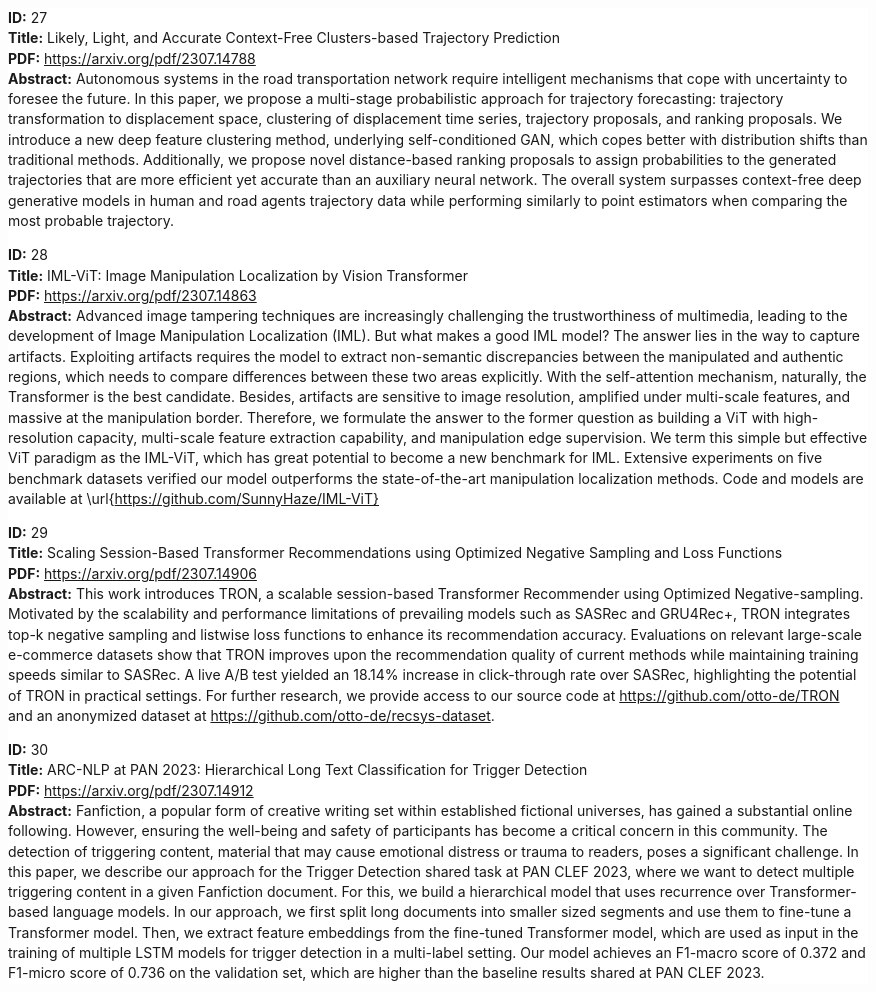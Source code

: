 **ID:** 27  
**Title:** Likely, Light, and Accurate Context-Free Clusters-based Trajectory  Prediction  
**PDF:** https://arxiv.org/pdf/2307.14788  
**Abstract:** Autonomous systems in the road transportation network require intelligent mechanisms that cope with uncertainty to foresee the future. In this paper, we propose a multi-stage probabilistic approach for trajectory forecasting: trajectory transformation to displacement space, clustering of displacement time series, trajectory proposals, and ranking proposals. We introduce a new deep feature clustering method, underlying self-conditioned GAN, which copes better with distribution shifts than traditional methods. Additionally, we propose novel distance-based ranking proposals to assign probabilities to the generated trajectories that are more efficient yet accurate than an auxiliary neural network. The overall system surpasses context-free deep generative models in human and road agents trajectory data while performing similarly to point estimators when comparing the most probable trajectory. 

**ID:** 28  
**Title:** IML-ViT: Image Manipulation Localization by Vision Transformer  
**PDF:** https://arxiv.org/pdf/2307.14863  
**Abstract:** Advanced image tampering techniques are increasingly challenging the trustworthiness of multimedia, leading to the development of Image Manipulation Localization (IML). But what makes a good IML model? The answer lies in the way to capture artifacts. Exploiting artifacts requires the model to extract non-semantic discrepancies between the manipulated and authentic regions, which needs to compare differences between these two areas explicitly. With the self-attention mechanism, naturally, the Transformer is the best candidate. Besides, artifacts are sensitive to image resolution, amplified under multi-scale features, and massive at the manipulation border. Therefore, we formulate the answer to the former question as building a ViT with high-resolution capacity, multi-scale feature extraction capability, and manipulation edge supervision. We term this simple but effective ViT paradigm as the IML-ViT, which has great potential to become a new benchmark for IML. Extensive experiments on five benchmark datasets verified our model outperforms the state-of-the-art manipulation localization methods. Code and models are available at \url{https://github.com/SunnyHaze/IML-ViT} 

**ID:** 29  
**Title:** Scaling Session-Based Transformer Recommendations using Optimized  Negative Sampling and Loss Functions  
**PDF:** https://arxiv.org/pdf/2307.14906  
**Abstract:** This work introduces TRON, a scalable session-based Transformer Recommender using Optimized Negative-sampling. Motivated by the scalability and performance limitations of prevailing models such as SASRec and GRU4Rec+, TRON integrates top-k negative sampling and listwise loss functions to enhance its recommendation accuracy. Evaluations on relevant large-scale e-commerce datasets show that TRON improves upon the recommendation quality of current methods while maintaining training speeds similar to SASRec. A live A/B test yielded an 18.14% increase in click-through rate over SASRec, highlighting the potential of TRON in practical settings. For further research, we provide access to our source code at https://github.com/otto-de/TRON and an anonymized dataset at https://github.com/otto-de/recsys-dataset. 

**ID:** 30  
**Title:** ARC-NLP at PAN 2023: Hierarchical Long Text Classification for Trigger  Detection  
**PDF:** https://arxiv.org/pdf/2307.14912  
**Abstract:** Fanfiction, a popular form of creative writing set within established fictional universes, has gained a substantial online following. However, ensuring the well-being and safety of participants has become a critical concern in this community. The detection of triggering content, material that may cause emotional distress or trauma to readers, poses a significant challenge. In this paper, we describe our approach for the Trigger Detection shared task at PAN CLEF 2023, where we want to detect multiple triggering content in a given Fanfiction document. For this, we build a hierarchical model that uses recurrence over Transformer-based language models. In our approach, we first split long documents into smaller sized segments and use them to fine-tune a Transformer model. Then, we extract feature embeddings from the fine-tuned Transformer model, which are used as input in the training of multiple LSTM models for trigger detection in a multi-label setting. Our model achieves an F1-macro score of 0.372 and F1-micro score of 0.736 on the validation set, which are higher than the baseline results shared at PAN CLEF 2023. 
